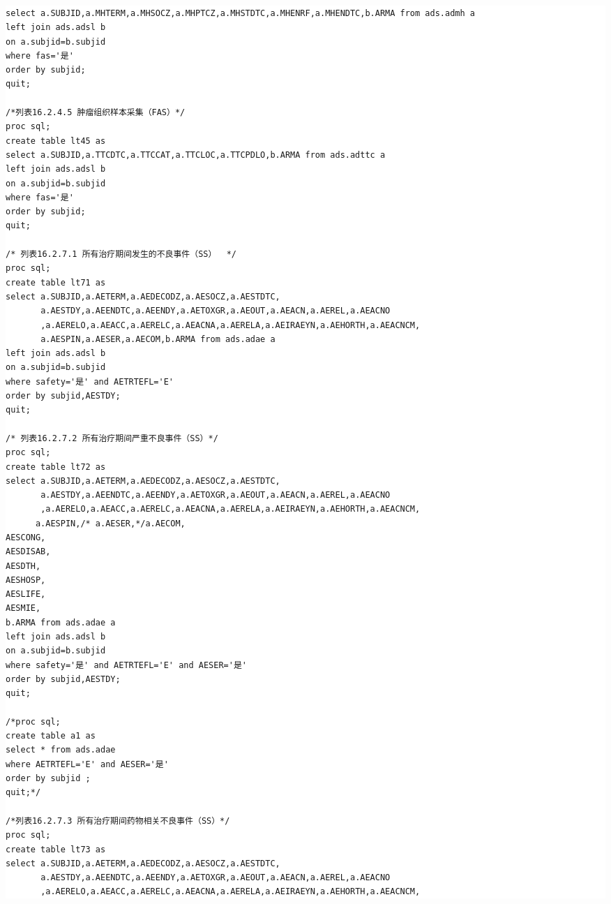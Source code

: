 ```sas
select a.SUBJID,a.MHTERM,a.MHSOCZ,a.MHPTCZ,a.MHSTDTC,a.MHENRF,a.MHENDTC,b.ARMA from ads.admh a
left join ads.adsl b
on a.subjid=b.subjid
where fas='是'
order by subjid;
quit;

/*列表16.2.4.5 肿瘤组织样本采集（FAS）*/
proc sql;
create table lt45 as
select a.SUBJID,a.TTCDTC,a.TTCCAT,a.TTCLOC,a.TTCPDLO,b.ARMA from ads.adttc a
left join ads.adsl b
on a.subjid=b.subjid
where fas='是'
order by subjid;
quit;

/* 列表16.2.7.1 所有治疗期间发生的不良事件（SS）  */
proc sql;
create table lt71 as
select a.SUBJID,a.AETERM,a.AEDECODZ,a.AESOCZ,a.AESTDTC,
       a.AESTDY,a.AEENDTC,a.AEENDY,a.AETOXGR,a.AEOUT,a.AEACN,a.AEREL,a.AEACNO
	   ,a.AERELO,a.AEACC,a.AERELC,a.AEACNA,a.AERELA,a.AEIRAEYN,a.AEHORTH,a.AEACNCM,
       a.AESPIN,a.AESER,a.AECOM,b.ARMA from ads.adae a
left join ads.adsl b
on a.subjid=b.subjid
where safety='是' and AETRTEFL='E'
order by subjid,AESTDY;
quit;

/* 列表16.2.7.2 所有治疗期间严重不良事件（SS）*/
proc sql;
create table lt72 as
select a.SUBJID,a.AETERM,a.AEDECODZ,a.AESOCZ,a.AESTDTC,
       a.AESTDY,a.AEENDTC,a.AEENDY,a.AETOXGR,a.AEOUT,a.AEACN,a.AEREL,a.AEACNO
	   ,a.AERELO,a.AEACC,a.AERELC,a.AEACNA,a.AERELA,a.AEIRAEYN,a.AEHORTH,a.AEACNCM,
      a.AESPIN,/* a.AESER,*/a.AECOM,
AESCONG,
AESDISAB,
AESDTH,
AESHOSP,
AESLIFE,
AESMIE,
b.ARMA from ads.adae a
left join ads.adsl b
on a.subjid=b.subjid
where safety='是' and AETRTEFL='E' and AESER='是'
order by subjid,AESTDY;
quit;

/*proc sql;
create table a1 as
select * from ads.adae 
where AETRTEFL='E' and AESER='是'
order by subjid ;
quit;*/

/*列表16.2.7.3 所有治疗期间药物相关不良事件（SS）*/
proc sql;
create table lt73 as
select a.SUBJID,a.AETERM,a.AEDECODZ,a.AESOCZ,a.AESTDTC,
       a.AESTDY,a.AEENDTC,a.AEENDY,a.AETOXGR,a.AEOUT,a.AEACN,a.AEREL,a.AEACNO
	   ,a.AERELO,a.AEACC,a.AERELC,a.AEACNA,a.AERELA,a.AEIRAEYN,a.AEHORTH,a.AEACNCM,
```